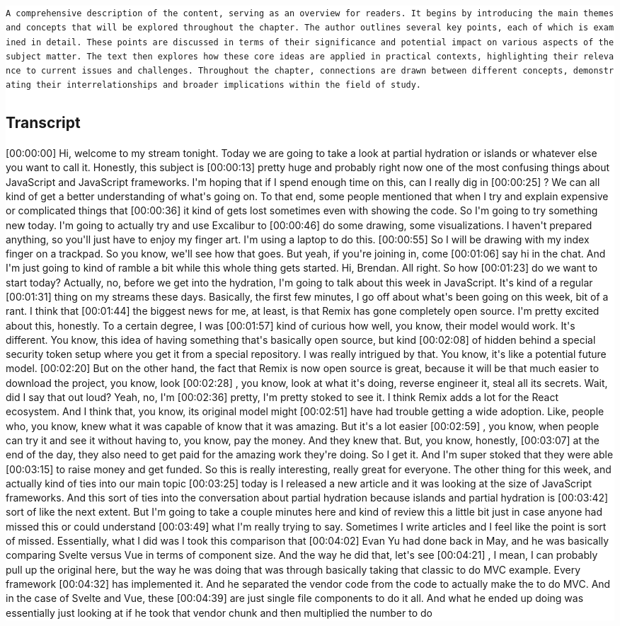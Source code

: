     A comprehensive description of the content, serving as an overview for readers. It begins by introducing the main themes and concepts that will be explored throughout the chapter. The author outlines several key points, each of which is examined in detail. These points are discussed in terms of their significance and potential impact on various aspects of the subject matter. The text then explores how these core ideas are applied in practical contexts, highlighting their relevance to current issues and challenges. Throughout the chapter, connections are drawn between different concepts, demonstrating their interrelationships and broader implications within the field of study.


## Transcript

[00:00:00]  Hi, welcome to my stream tonight. Today we are going to take a look at partial hydration or islands or whatever else you want to call it. Honestly, this subject is
[00:00:13]  pretty huge and probably right now one of the most confusing things about JavaScript and JavaScript frameworks. I'm hoping that if I spend enough time on this, can I really dig in
[00:00:25] ? We can all kind of get a better understanding of what's going on. To that end, some people mentioned that when I try and explain expensive or complicated things that
[00:00:36]  it kind of gets lost sometimes even with showing the code. So I'm going to try something new today. I'm going to actually try and use Excalibur to
[00:00:46]  do some drawing, some visualizations. I haven't prepared anything, so you'll just have to enjoy my finger art. I'm using a laptop to do this.
[00:00:55]  So I will be drawing with my index finger on a trackpad. So you know, we'll see how that goes. But yeah, if you're joining in, come
[00:01:06]  say hi in the chat. And I'm just going to kind of ramble a bit while this whole thing gets started. Hi, Brendan. All right. So how
[00:01:23]  do we want to start today? Actually, no, before we get into the hydration, I'm going to talk about this week in JavaScript. It's kind of a regular
[00:01:31]  thing on my streams these days. Basically, the first few minutes, I go off about what's been going on this week, bit of a rant. I think that
[00:01:44]  the biggest news for me, at least, is that Remix has gone completely open source. I'm pretty excited about this, honestly. To a certain degree, I was
[00:01:57]  kind of curious how well, you know, their model would work. It's different. You know, this idea of having something that's basically open source, but kind
[00:02:08]  of hidden behind a special security token setup where you get it from a special repository. I was really intrigued by that. You know, it's like a potential future model.
[00:02:20]  But on the other hand, the fact that Remix is now open source is great, because it will be that much easier to download the project, you know, look
[00:02:28] , you know, look at what it's doing, reverse engineer it, steal all its secrets. Wait, did I say that out loud? Yeah, no, I'm
[00:02:36]  pretty, I'm pretty stoked to see it. I think Remix adds a lot for the React ecosystem. And I think that, you know, its original model might
[00:02:51]  have had trouble getting a wide adoption. Like, people who, you know, knew what it was capable of know that it was amazing. But it's a lot easier
[00:02:59] , you know, when people can try it and see it without having to, you know, pay the money. And they knew that. But, you know, honestly,
[00:03:07]  at the end of the day, they also need to get paid for the amazing work they're doing. So I get it. And I'm super stoked that they were able
[00:03:15]  to raise money and get funded. So this is really interesting, really great for everyone. The other thing for this week, and actually kind of ties into our main topic
[00:03:25]  today is I released a new article and it was looking at the size of JavaScript frameworks. And this sort of ties into the conversation about partial hydration because islands and partial hydration is
[00:03:42]  sort of like the next extent. But I'm going to take a couple minutes here and kind of review this a little bit just in case anyone had missed this or could understand
[00:03:49]  what I'm really trying to say. Sometimes I write articles and I feel like the point is sort of missed. Essentially, what I did was I took this comparison that
[00:04:02]  Evan Yu had done back in May, and he was basically comparing Svelte versus Vue in terms of component size. And the way he did that, let's see
[00:04:21] , I mean, I can probably pull up the original here, but the way he was doing that was through basically taking that classic to do MVC example. Every framework
[00:04:32]  has implemented it. And he separated the vendor code from the code to actually make the to do MVC. And in the case of Svelte and Vue, these
[00:04:39]  are just single file components to do it all. And what he ended up doing was essentially just looking at if he took that vendor chunk and then multiplied the number to do